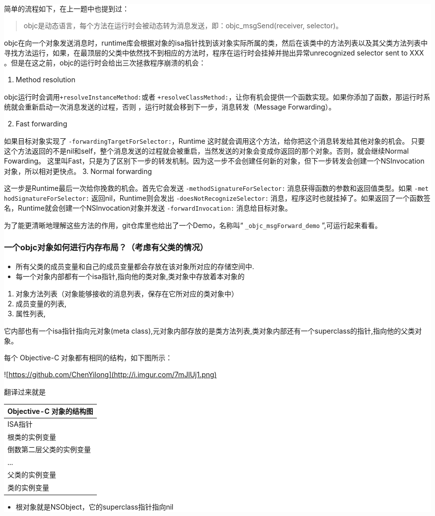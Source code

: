 

简单的流程如下，在上一题中也提到过：


> objc是动态语言，每个方法在运行时会被动态转为消息发送，即：objc_msgSend(receiver, selector)。


objc在向一个对象发送消息时，runtime库会根据对象的isa指针找到该对象实际所属的类，然后在该类中的方法列表以及其父类方法列表中寻找方法运行，如果，在最顶层的父类中依然找不到相应的方法时，程序在运行时会挂掉并抛出异常unrecognized selector sent to XXX 。但是在这之前，objc的运行时会给出三次拯救程序崩溃的机会：


 1. Method resolution

 objc运行时会调用`+resolveInstanceMethod:`或者 `+resolveClassMethod:`，让你有机会提供一个函数实现。如果你添加了函数，那运行时系统就会重新启动一次消息发送的过程，否则 ，运行时就会移到下一步，消息转发（Message Forwarding）。

 2. Fast forwarding

 如果目标对象实现了 `-forwardingTargetForSelector:`，Runtime 这时就会调用这个方法，给你把这个消息转发给其他对象的机会。
只要这个方法返回的不是nil和self，整个消息发送的过程就会被重启，当然发送的对象会变成你返回的那个对象。否则，就会继续Normal Fowarding。
这里叫Fast，只是为了区别下一步的转发机制。因为这一步不会创建任何新的对象，但下一步转发会创建一个NSInvocation对象，所以相对更快点。
 3. Normal forwarding

 这一步是Runtime最后一次给你挽救的机会。首先它会发送 `-methodSignatureForSelector:` 消息获得函数的参数和返回值类型。如果 `-methodSignatureForSelector:` 返回nil，Runtime则会发出 `-doesNotRecognizeSelector:` 消息，程序这时也就挂掉了。如果返回了一个函数签名，Runtime就会创建一个NSInvocation对象并发送 `-forwardInvocation:` 消息给目标对象。

为了能更清晰地理解这些方法的作用，git仓库里也给出了一个Demo，名称叫“ `_objc_msgForward_demo` ”,可运行起来看看。

### 一个objc对象如何进行内存布局？（考虑有父类的情况）

 - 所有父类的成员变量和自己的成员变量都会存放在该对象所对应的存储空间中.
 - 每一个对象内部都有一个isa指针,指向他的类对象,类对象中存放着本对象的



  1. 对象方法列表（对象能够接收的消息列表，保存在它所对应的类对象中）
  2. 成员变量的列表,
  2. 属性列表,

 它内部也有一个isa指针指向元对象(meta class),元对象内部存放的是类方法列表,类对象内部还有一个superclass的指针,指向他的父类对象。

每个 Objective-C 对象都有相同的结构，如下图所示：

 ![https://github.com/ChenYilong](http://i.imgur.com/7mJlUj1.png)

翻译过来就是

|  Objective-C 对象的结构图 | 
 ------------- |
 ISA指针 |
 根类的实例变量 |
 倒数第二层父类的实例变量 |
 ... |
 父类的实例变量 |
 类的实例变量 | 


 - 根对象就是NSObject，它的superclass指针指向nil
